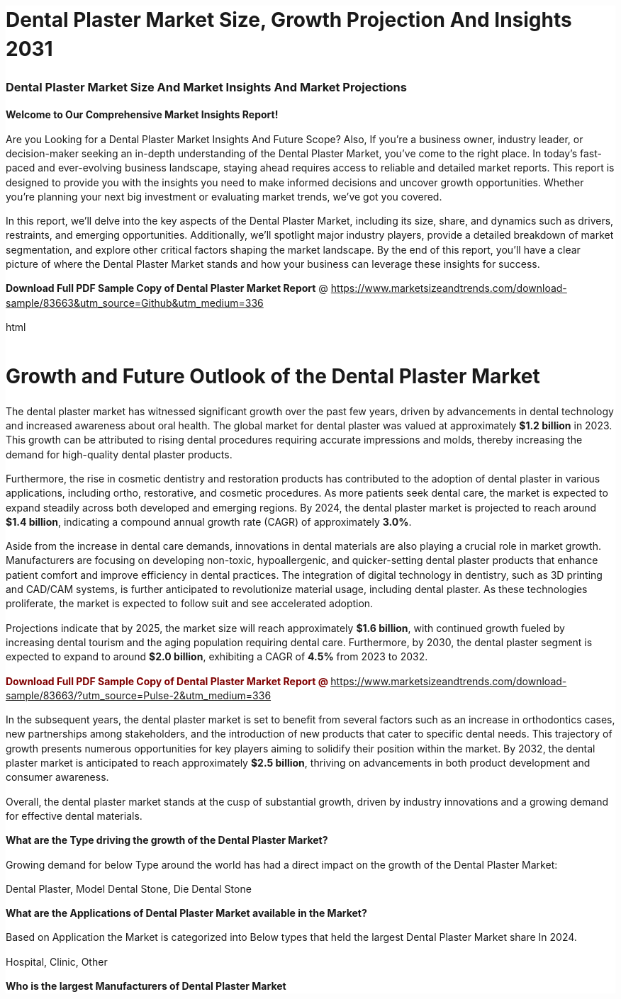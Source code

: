 <h1> Dental Plaster Market Size, Growth Projection And Insights 2031</h1><div class="" data-test-id=""><h3><span class="">Dental Plaster Market Size And Market Insights And Market Projections</span></h3></div><div class="" data-test-id=""><p><strong>Welcome to Our Comprehensive Market Insights Report!</strong></p><p>Are you Looking for a Dental Plaster Market Insights And Future Scope? Also, If you&rsquo;re a business owner, industry leader, or decision-maker seeking an in-depth understanding of the Dental Plaster Market, you&rsquo;ve come to the right place. In today&rsquo;s fast-paced and ever-evolving business landscape, staying ahead requires access to reliable and detailed market reports. This report is designed to provide you with the insights you need to make informed decisions and uncover growth opportunities. Whether you&rsquo;re planning your next big investment or evaluating market trends, we&rsquo;ve got you covered.</p><p>In this report, we&rsquo;ll delve into the key aspects of the Dental Plaster Market, including its size, share, and dynamics such as drivers, restraints, and emerging opportunities. Additionally, we&rsquo;ll spotlight major industry players, provide a detailed breakdown of market segmentation, and explore other critical factors shaping the market landscape. By the end of this report, you&rsquo;ll have a clear picture of where the Dental Plaster Market stands and how your business can leverage these insights for success.</p><p><strong>Download Full PDF Sample Copy of Dental Plaster Market Report</strong> @ <a href="https://www.marketsizeandtrends.com/download-sample/83663&utm_source=Github&utm_medium=336" target="_blank">https://www.marketsizeandtrends.com/download-sample/83663&utm_source=Github&utm_medium=336</a></p></div><div class="" data-test-id=""><p><span class="">html<div>    <h1>Growth and Future Outlook of the Dental Plaster Market</h1>    <p>The dental plaster market has witnessed significant growth over the past few years, driven by advancements in dental technology and increased awareness about oral health. The global market for dental plaster was valued at approximately <strong>$1.2 billion</strong> in 2023. This growth can be attributed to rising dental procedures requiring accurate impressions and molds, thereby increasing the demand for high-quality dental plaster products.</p>    <p>Furthermore, the rise in cosmetic dentistry and restoration products has contributed to the adoption of dental plaster in various applications, including ortho, restorative, and cosmetic procedures. As more patients seek dental care, the market is expected to expand steadily across both developed and emerging regions. By 2024, the dental plaster market is projected to reach around <strong>$1.4 billion</strong>, indicating a compound annual growth rate (CAGR) of approximately <strong>3.0%</strong>.</p>        <p>Aside from the increase in dental care demands, innovations in dental materials are also playing a crucial role in market growth. Manufacturers are focusing on developing non-toxic, hypoallergenic, and quicker-setting dental plaster products that enhance patient comfort and improve efficiency in dental practices. The integration of digital technology in dentistry, such as 3D printing and CAD/CAM systems, is further anticipated to revolutionize material usage, including dental plaster. As these technologies proliferate, the market is expected to follow suit and see accelerated adoption.</p>    <p>Projections indicate that by 2025, the market size will reach approximately <strong>$1.6 billion</strong>, with continued growth fueled by increasing dental tourism and the aging population requiring dental care. Furthermore, by 2030, the dental plaster segment is expected to expand to around <strong>$2.0 billion</strong>, exhibiting a CAGR of <strong>4.5%</strong> from 2023 to 2032.</p>    <p>  </p><p><strong><span style="color: #800000;">Download Full PDF Sample Copy of Dental Plaster Market Report @</span>&nbsp;</strong><a href="https://www.marketsizeandtrends.com/download-sample/83663/?utm_source=Pulse-2&amp;utm_medium=336">https://www.marketsizeandtrends.com/download-sample/83663/?utm_source=Pulse-2&amp;utm_medium=336</a></p></p>        <p>In the subsequent years, the dental plaster market is set to benefit from several factors such as an increase in orthodontics cases, new partnerships among stakeholders, and the introduction of new products that cater to specific dental needs. This trajectory of growth presents numerous opportunities for key players aiming to solidify their position within the market. By 2032, the dental plaster market is anticipated to reach approximately <strong>$2.5 billion</strong>, thriving on advancements in both product development and consumer awareness.</p>    <p>Overall, the dental plaster market stands at the cusp of substantial growth, driven by industry innovations and a growing demand for effective dental materials.</p></div></span></p><p><strong><span class="">What are the&nbsp;Type driving the growth of the Dental Plaster Market?</span></strong></p></div><div class="" data-test-id=""><p><span class="">Growing demand for below Type around the world has had a direct impact on the growth of the Dental Plaster Market:</span></p></div><div class="" data-test-id=""><p>Dental Plaster, Model Dental Stone, Die Dental Stone</p><p><span class=""><strong>What are the&nbsp;Applications&nbsp;of Dental Plaster Market available in the Market?</strong></span></p></div><div class="" data-test-id=""><p><span class="">Based on Application the Market is categorized into Below types that held the largest Dental Plaster Market share In 2024.</span></p></div><div class="" data-test-id=""><p><span class="">Hospital, Clinic, Other</span></p><p><span class=""><strong>Who is the largest Manufacturers of Dental Plaster Market